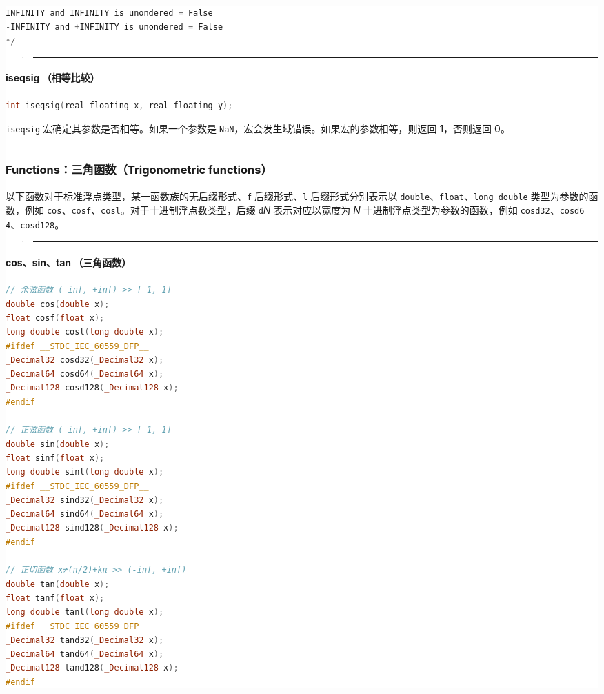 ```c
INFINITY and INFINITY is unondered = False
-INFINITY and +INFINITY is unondered = False
*/
```

>---
#### iseqsig （相等比较）

```c
int iseqsig(real-floating x, real-floating y);
```

`iseqsig` 宏确定其参数是否相等。如果一个参数是 `NaN`，宏会发生域错误。如果宏的参数相等，则返回 1，否则返回 0。

---
### Functions：三角函数（Trigonometric functions）

以下函数对于标准浮点类型，某一函数族的无后缀形式、`f` 后缀形式、`l` 后缀形式分别表示以 `double`、`float`、`long double` 类型为参数的函数，例如 `cos`、`cosf`、`cosl`。对于十进制浮点数类型，后缀 `d`*N* 表示对应以宽度为 *N* 十进制浮点类型为参数的函数，例如 `cosd32`、`cosd64`、`cosd128`。

>---
#### cos、sin、tan （三角函数）

```c
// 余弦函数 (-inf, +inf) >> [-1, 1]
double cos(double x);     
float cosf(float x);
long double cosl(long double x);
#ifdef __STDC_IEC_60559_DFP__
_Decimal32 cosd32(_Decimal32 x);
_Decimal64 cosd64(_Decimal64 x);
_Decimal128 cosd128(_Decimal128 x);
#endif

// 正弦函数 (-inf, +inf) >> [-1, 1]
double sin(double x);     
float sinf(float x);
long double sinl(long double x);
#ifdef __STDC_IEC_60559_DFP__
_Decimal32 sind32(_Decimal32 x);
_Decimal64 sind64(_Decimal64 x);
_Decimal128 sind128(_Decimal128 x);
#endif

// 正切函数 x≠(π/2)+kπ >> (-inf, +inf)
double tan(double x);     
float tanf(float x);
long double tanl(long double x);
#ifdef __STDC_IEC_60559_DFP__
_Decimal32 tand32(_Decimal32 x);
_Decimal64 tand64(_Decimal64 x);
_Decimal128 tand128(_Decimal128 x);
#endif
```
